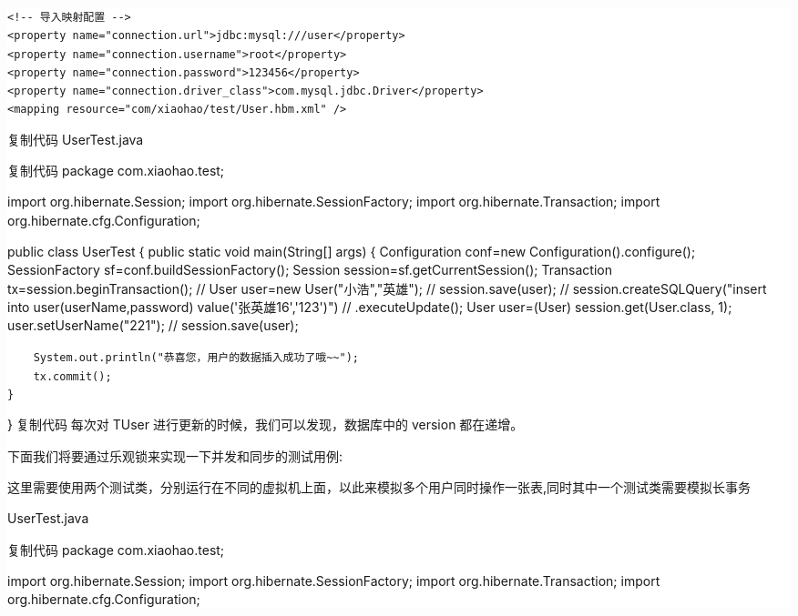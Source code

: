  
    <!-- 导入映射配置 -->
    <property name="connection.url">jdbc:mysql:///user</property>
    <property name="connection.username">root</property>
    <property name="connection.password">123456</property>
    <property name="connection.driver_class">com.mysql.jdbc.Driver</property>
    <mapping resource="com/xiaohao/test/User.hbm.xml" />
 
 
 
</session-factory>
</hibernate-configuration>
复制代码
UserTest.java

复制代码
package com.xiaohao.test;
 
import org.hibernate.Session;
import org.hibernate.SessionFactory;
import org.hibernate.Transaction;
import org.hibernate.cfg.Configuration;
 
public class UserTest {
    public static void main(String[] args) {
        Configuration conf=new Configuration().configure();
        SessionFactory sf=conf.buildSessionFactory();
        Session session=sf.getCurrentSession();
        Transaction tx=session.beginTransaction();
//      User user=new User("小浩","英雄");
//      session.save(user);
//       session.createSQLQuery("insert into user(userName,password) value('张英雄16','123')")
//                  .executeUpdate();
        User user=(User) session.get(User.class, 1);
        user.setUserName("221");
//      session.save(user);
     
        System.out.println("恭喜您，用户的数据插入成功了哦~~");
        tx.commit();
    }
 
}
复制代码
每次对 TUser 进行更新的时候，我们可以发现，数据库中的 version 都在递增。

 

下面我们将要通过乐观锁来实现一下并发和同步的测试用例:

这里需要使用两个测试类，分别运行在不同的虚拟机上面，以此来模拟多个用户同时操作一张表,同时其中一个测试类需要模拟长事务

UserTest.java

复制代码
package com.xiaohao.test;
 
import org.hibernate.Session;
import org.hibernate.SessionFactory;
import org.hibernate.Transaction;
import org.hibernate.cfg.Configuration;
 